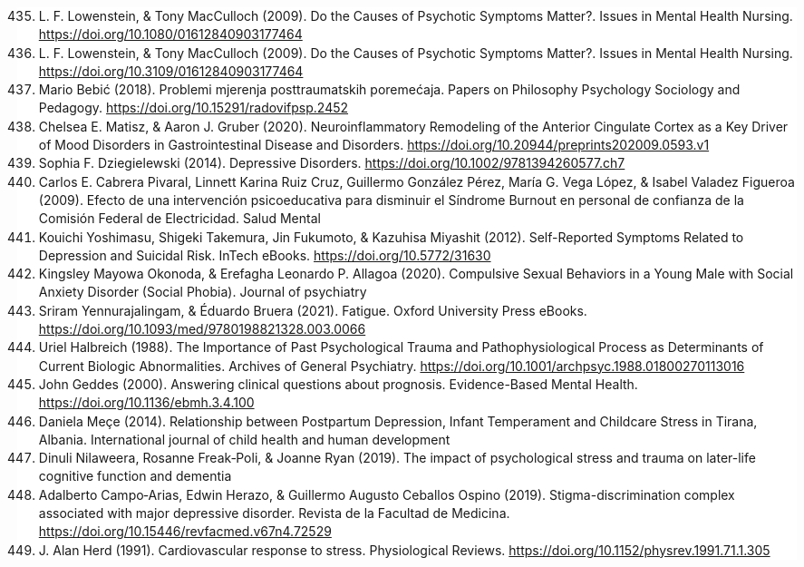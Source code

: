 435. L. F. Lowenstein, & Tony MacCulloch (2009). Do the Causes of Psychotic Symptoms Matter?. Issues in Mental Health Nursing. https://doi.org/10.1080/01612840903177464
436. L. F. Lowenstein, & Tony MacCulloch (2009). Do the Causes of Psychotic Symptoms Matter?. Issues in Mental Health Nursing. https://doi.org/10.3109/01612840903177464
437. Mario Bebić (2018). Problemi mjerenja posttraumatskih poremećaja. Papers on Philosophy Psychology Sociology and Pedagogy. https://doi.org/10.15291/radovifpsp.2452
438. Chelsea E. Matisz, & Aaron J. Gruber (2020). Neuroinflammatory Remodeling of the Anterior Cingulate Cortex as a Key Driver of Mood Disorders in Gastrointestinal Disease and Disorders. https://doi.org/10.20944/preprints202009.0593.v1
439. Sophia F. Dziegielewski (2014). Depressive Disorders. https://doi.org/10.1002/9781394260577.ch7
440. Carlos E. Cabrera Pivaral, Linnett Karina Ruiz Cruz, Guillermo González Pérez, María G. Vega López, & Isabel Valadez Figueroa (2009). Efecto de una intervención psicoeducativa para disminuir el Síndrome Burnout en personal de confianza de la Comisión Federal de Electricidad. Salud Mental
441. Kouichi Yoshimasu, Shigeki Takemura, Jin Fukumoto, & Kazuhisa Miyashit (2012). Self-Reported Symptoms Related to Depression and Suicidal Risk. InTech eBooks. https://doi.org/10.5772/31630
442. Kingsley Mayowa Okonoda, & Erefagha Leonardo P. Allagoa (2020). Compulsive Sexual Behaviors in a Young Male with Social Anxiety Disorder (Social Phobia). Journal of psychiatry
443. Sriram Yennurajalingam, & Éduardo Bruera (2021). Fatigue. Oxford University Press eBooks. https://doi.org/10.1093/med/9780198821328.003.0066
444. Uriel Halbreich (1988). The Importance of Past Psychological Trauma and Pathophysiological Process as Determinants of Current Biologic Abnormalities. Archives of General Psychiatry. https://doi.org/10.1001/archpsyc.1988.01800270113016
445. John Geddes (2000). Answering clinical questions about prognosis. Evidence-Based Mental Health. https://doi.org/10.1136/ebmh.3.4.100
446. Daniela Meçe (2014). Relationship between Postpartum Depression, Infant Temperament and Childcare Stress in Tirana, Albania. International journal of child health and human development
447. Dinuli Nilaweera, Rosanne Freak‐Poli, & Joanne Ryan (2019). The impact of psychological stress and trauma on later-life cognitive function and dementia
448. Adalberto Campo‐Arias, Edwin Herazo, & Guillermo Augusto Ceballos Ospino (2019). Stigma-discrimination complex associated with major depressive disorder. Revista de la Facultad de Medicina. https://doi.org/10.15446/revfacmed.v67n4.72529
449. J. Alan Herd (1991). Cardiovascular response to stress. Physiological Reviews. https://doi.org/10.1152/physrev.1991.71.1.305
